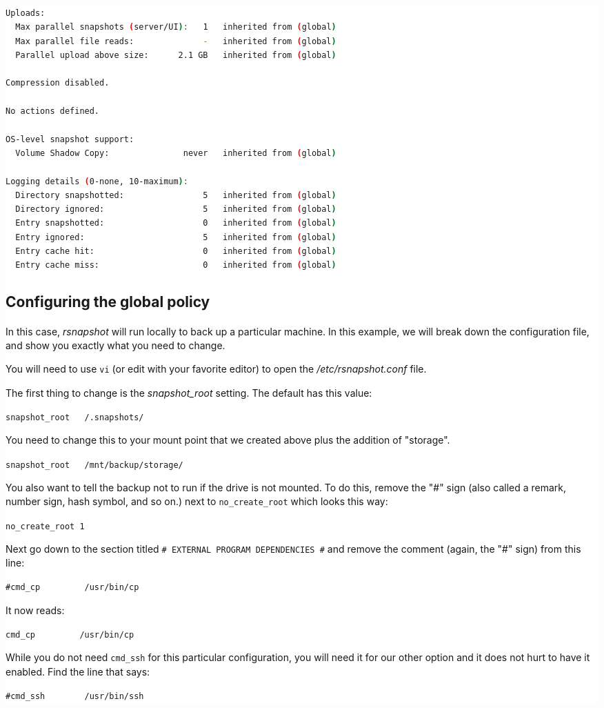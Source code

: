 ```bash
Uploads:
  Max parallel snapshots (server/UI):   1   inherited from (global)
  Max parallel file reads:              -   inherited from (global)
  Parallel upload above size:      2.1 GB   inherited from (global)

Compression disabled.

No actions defined.

OS-level snapshot support:
  Volume Shadow Copy:               never   inherited from (global)

Logging details (0-none, 10-maximum):
  Directory snapshotted:                5   inherited from (global)
  Directory ignored:                    5   inherited from (global)
  Entry snapshotted:                    0   inherited from (global)
  Entry ignored:                        5   inherited from (global)
  Entry cache hit:                      0   inherited from (global)
  Entry cache miss:                     0   inherited from (global)
```

## Configuring the global policy

In this case, _rsnapshot_ will run locally to back up a particular machine. In this example, we will break down the configuration file, and show you exactly what you need to change.

You will need to use `vi` (or edit with your favorite editor) to open the _/etc/rsnapshot.conf_ file.

The first thing to change is the _snapshot_root_ setting. The default has this value:

`snapshot_root   /.snapshots/`

You need to change this to your mount point that we created above plus the addition of "storage".

`snapshot_root   /mnt/backup/storage/`

You also want to tell the backup not to run if the drive is not mounted. To do this, remove the "#" sign (also called a remark, number sign, hash symbol, and so on.) next to `no_create_root` which looks this way:

`no_create_root 1`

Next go down to the section titled `# EXTERNAL PROGRAM DEPENDENCIES #` and remove the comment (again, the "#" sign) from this line:

`#cmd_cp         /usr/bin/cp`

It now reads:

`cmd_cp         /usr/bin/cp`

While you do not need `cmd_ssh` for this particular configuration, you will need it for our other option and it does not hurt to have it enabled. Find the line that says:

`#cmd_ssh        /usr/bin/ssh`
